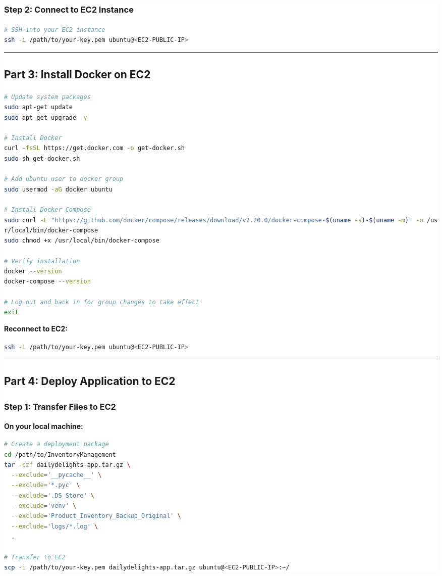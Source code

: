 ### Step 2: Connect to EC2 Instance

```bash
# SSH into your EC2 instance
ssh -i /path/to/your-key.pem ubuntu@<EC2-PUBLIC-IP>
```

---

## Part 3: Install Docker on EC2

```bash
# Update system packages
sudo apt-get update
sudo apt-get upgrade -y

# Install Docker
curl -fsSL https://get.docker.com -o get-docker.sh
sudo sh get-docker.sh

# Add ubuntu user to docker group
sudo usermod -aG docker ubuntu

# Install Docker Compose
sudo curl -L "https://github.com/docker/compose/releases/download/v2.20.0/docker-compose-$(uname -s)-$(uname -m)" -o /usr/local/bin/docker-compose
sudo chmod +x /usr/local/bin/docker-compose

# Verify installation
docker --version
docker-compose --version

# Log out and back in for group changes to take effect
exit
```

**Reconnect to EC2:**
```bash
ssh -i /path/to/your-key.pem ubuntu@<EC2-PUBLIC-IP>
```

---

## Part 4: Deploy Application to EC2

### Step 1: Transfer Files to EC2

**On your local machine:**

```bash
# Create a deployment package
cd /path/to/InventoryManagement
tar -czf dailydelights-app.tar.gz \
  --exclude='__pycache__' \
  --exclude='*.pyc' \
  --exclude='.DS_Store' \
  --exclude='venv' \
  --exclude='Product_Inventory_Backup_Original' \
  --exclude='logs/*.log' \
  .

# Transfer to EC2
scp -i /path/to/your-key.pem dailydelights-app.tar.gz ubuntu@<EC2-PUBLIC-IP>:~/
```
